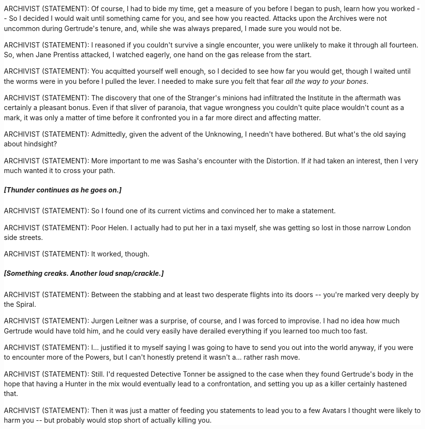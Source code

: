<span class="statement archivist-statement">ARCHIVIST (STATEMENT): Of course, I had to bide my time, get a measure of you before I began to push, learn how you worked -- So I decided I would wait until something came for you, and see how you reacted. Attacks upon the Archives were not uncommon during Gertrude's tenure, and, while she was always prepared, I made sure you would not be.</span>

<span class="statement archivist-statement">ARCHIVIST (STATEMENT): I reasoned if you couldn't survive a single encounter, you were unlikely to make it through all fourteen. So, when Jane Prentiss attacked, I watched eagerly, one hand on the gas release from the start.</span>

<span class="statement archivist-statement">ARCHIVIST (STATEMENT): You acquitted yourself well enough, so I decided to see how far you would get, though I waited until the worms were in you before I pulled the lever. I needed to make sure you felt that fear *all the way to your bones*.</span>

<span class="statement archivist-statement">ARCHIVIST (STATEMENT): The discovery that one of the Stranger's minions had infiltrated the Institute in the aftermath was certainly a pleasant bonus. Even if that sliver of paranoia, that vague wrongness you couldn't quite place wouldn't count as a mark, it was only a matter of time before it confronted you in a far more direct and affecting matter.</span>

<span class="statement archivist-statement">ARCHIVIST (STATEMENT): Admittedly, given the advent of the Unknowing, I needn't have bothered. But what's the old saying about hindsight?</span>

<span class="statement archivist-statement">ARCHIVIST (STATEMENT): More important to me was Sasha's encounter with the Distortion. If *it* had taken an interest, then I very much wanted it to cross your path.</span>

##### [Thunder continues as he goes on.]

<span class="statement archivist-statement">ARCHIVIST (STATEMENT): So I found one of its current victims and convinced her to make a statement.</span>

<span class="statement archivist-statement">ARCHIVIST (STATEMENT): Poor Helen. I actually had to put her in a taxi myself, she was getting so lost in those narrow London side streets.</span>

<span class="statement archivist-statement">ARCHIVIST (STATEMENT): It worked, though.</span>

##### [Something creaks. Another loud snap/crackle.]

<span class="statement archivist-statement">ARCHIVIST (STATEMENT): Between the stabbing and at least two desperate flights into its doors -- you're marked very deeply by the Spiral.</span>

<span class="statement archivist-statement">ARCHIVIST (STATEMENT): Jurgen Leitner was a surprise, of course, and I was forced to improvise. I had no idea how much Gertrude would have told him, and he could very easily have derailed everything if you learned too much too fast.</span>

<span class="statement archivist-statement">ARCHIVIST (STATEMENT): I... justified it to myself saying I was going to have to send you out into the world anyway, if you were to encounter more of the Powers, but I can't honestly pretend it wasn't a... rather rash move.</span>

<span class="statement archivist-statement">ARCHIVIST (STATEMENT): Still. I'd requested Detective Tonner be assigned to the case when they found Gertrude's body in the hope that having a Hunter in the mix would eventually lead to a confrontation, and setting you up as a killer certainly hastened that.</span>

<span class="statement archivist-statement">ARCHIVIST (STATEMENT): Then it was just a matter of feeding you statements to lead you to a few Avatars I thought were likely to harm you -- but probably would stop short of actually killing you.</span>
